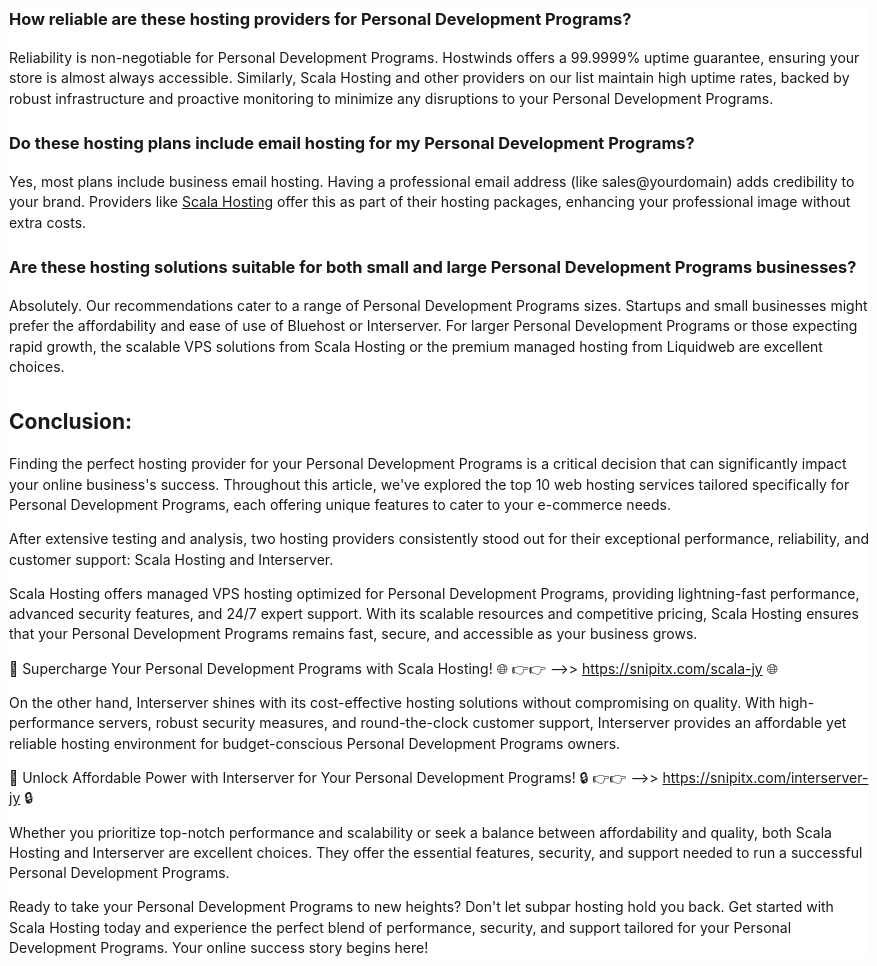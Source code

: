 ### How reliable are these hosting providers for Personal Development Programs? 
Reliability is non-negotiable for Personal Development Programs. Hostwinds offers a 99.9999% uptime guarantee, ensuring your store is almost always accessible. Similarly, Scala Hosting and other providers on our list maintain high uptime rates, backed by robust infrastructure and proactive monitoring to minimize any disruptions to your Personal Development Programs.

### Do these hosting plans include email hosting for my Personal Development Programs? 
Yes, most plans include business email hosting. Having a professional email address (like sales@yourdomain) adds credibility to your brand. Providers like [Scala Hosting](https://snipitx.com/scala-jy) offer this as part of their hosting packages, enhancing your professional image without extra costs.

### Are these hosting solutions suitable for both small and large Personal Development Programs businesses? 
Absolutely. Our recommendations cater to a range of Personal Development Programs sizes. Startups and small businesses might prefer the affordability and ease of use of Bluehost or Interserver. For larger Personal Development Programs or those expecting rapid growth, the scalable VPS solutions from Scala Hosting or the premium managed hosting from Liquidweb are excellent choices.

## Conclusion:

Finding the perfect hosting provider for your Personal Development Programs is a critical decision that can significantly impact your online business's success. Throughout this article, we've explored the top 10 web hosting services tailored specifically for Personal Development Programs, each offering unique features to cater to your e-commerce needs.

After extensive testing and analysis, two hosting providers consistently stood out for their exceptional performance, reliability, and customer support: Scala Hosting and Interserver.

Scala Hosting offers managed VPS hosting optimized for Personal Development Programs, providing lightning-fast performance, advanced security features, and 24/7 expert support. With its scalable resources and competitive pricing, Scala Hosting ensures that your Personal Development Programs remains fast, secure, and accessible as your business grows.

🚀 Supercharge Your Personal Development Programs with Scala Hosting! 🌐
👉👉 -->> https://snipitx.com/scala-jy 🌐

On the other hand, Interserver shines with its cost-effective hosting solutions without compromising on quality. With high-performance servers, robust security measures, and round-the-clock customer support, Interserver provides an affordable yet reliable hosting environment for budget-conscious Personal Development Programs owners.

💸 Unlock Affordable Power with Interserver for Your Personal Development Programs! 🔒
👉👉 -->> https://snipitx.com/interserver-jy 🔒

Whether you prioritize top-notch performance and scalability or seek a balance between affordability and quality, both Scala Hosting and Interserver are excellent choices. They offer the essential features, security, and support needed to run a successful Personal Development Programs.

Ready to take your Personal Development Programs to new heights? Don't let subpar hosting hold you back. Get started with Scala Hosting today and experience the perfect blend of performance, security, and support tailored for your Personal Development Programs. Your online success story begins here!
